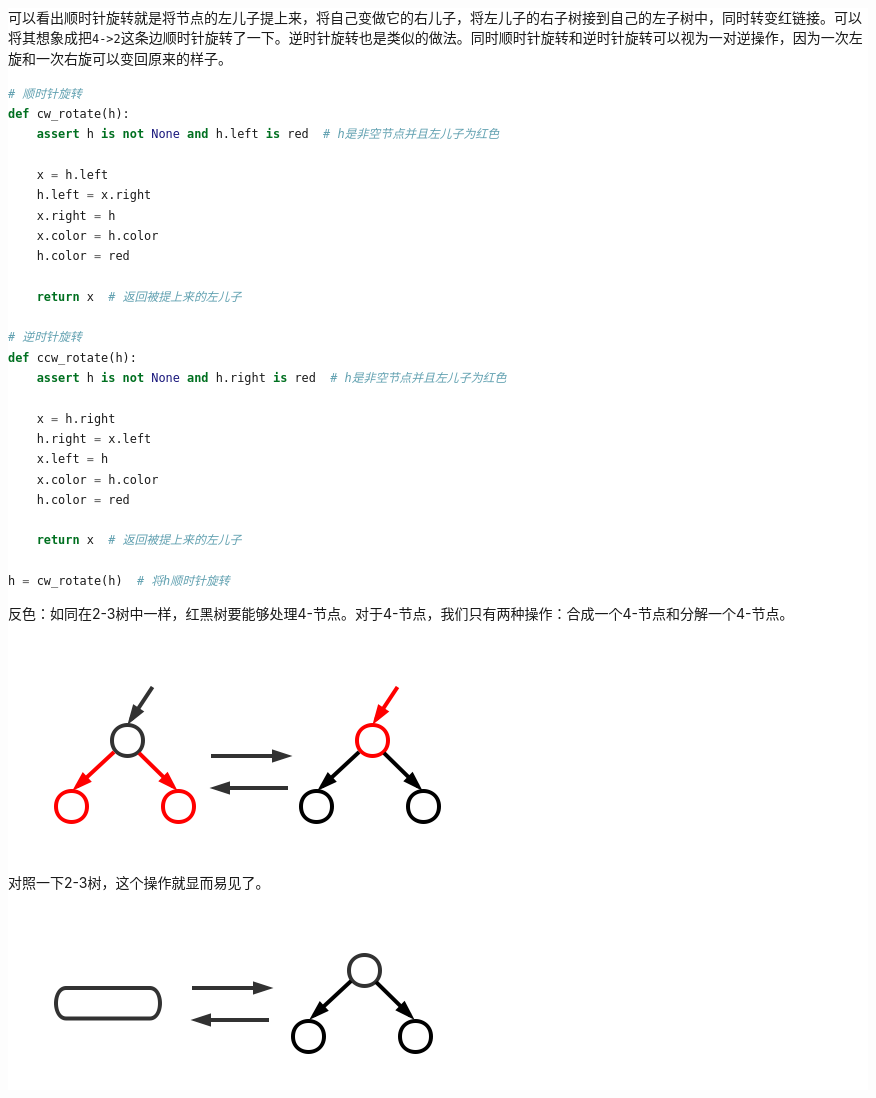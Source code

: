 可以看出顺时针旋转就是将节点的左儿子提上来，将自己变做它的右儿子，将左儿子的右子树接到自己的左子树中，同时转变红链接。可以将其想象成把`4->2`这条边顺时针旋转了一下。逆时针旋转也是类似的做法。同时顺时针旋转和逆时针旋转可以视为一对逆操作，因为一次左旋和一次右旋可以变回原来的样子。

~~~python
# 顺时针旋转
def cw_rotate(h):
    assert h is not None and h.left is red  # h是非空节点并且左儿子为红色

    x = h.left
    h.left = x.right
    x.right = h
    x.color = h.color
    h.color = red

    return x  # 返回被提上来的左儿子

# 逆时针旋转
def ccw_rotate(h):
    assert h is not None and h.right is red  # h是非空节点并且左儿子为红色

    x = h.right
    h.right = x.left
    x.left = h
    x.color = h.color
    h.color = red

    return x  # 返回被提上来的左儿子

h = cw_rotate(h)  # 将h顺时针旋转
~~~

反色：如同在2-3树中一样，红黑树要能够处理4-节点。对于4-节点，我们只有两种操作：合成一个4-节点和分解一个4-节点。

![rbtree-flip-1](../images/rbtree-flip-1.png)

对照一下2-3树，这个操作就显而易见了。

![rbtree-flip-2-2](../images/rbtree-flip-2-2.png)
